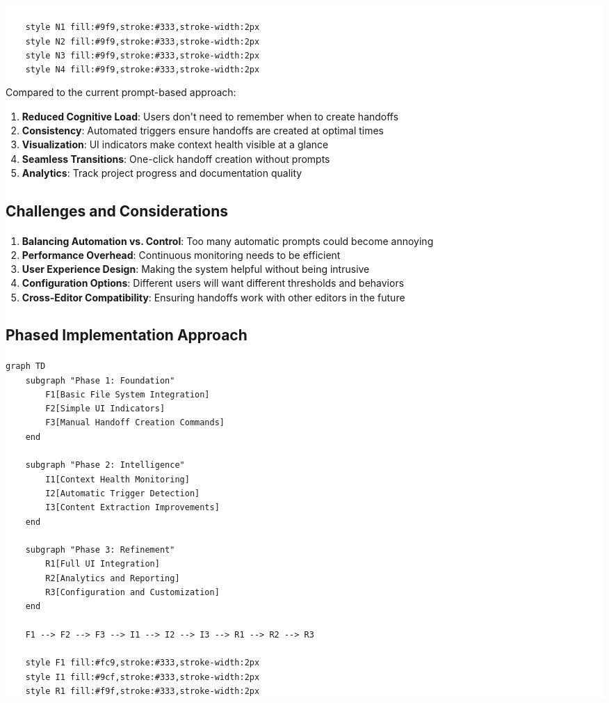 ```mermaid
    
    style N1 fill:#9f9,stroke:#333,stroke-width:2px
    style N2 fill:#9f9,stroke:#333,stroke-width:2px
    style N3 fill:#9f9,stroke:#333,stroke-width:2px
    style N4 fill:#9f9,stroke:#333,stroke-width:2px
```

Compared to the current prompt-based approach:

1. **Reduced Cognitive Load**: Users don't need to remember when to create handoffs
2. **Consistency**: Automated triggers ensure handoffs are created at optimal times
3. **Visualization**: UI indicators make context health visible at a glance
4. **Seamless Transitions**: One-click handoff creation without prompts
5. **Analytics**: Track project progress and documentation quality

## Challenges and Considerations

1. **Balancing Automation vs. Control**: Too many automatic prompts could become annoying
2. **Performance Overhead**: Continuous monitoring needs to be efficient
3. **User Experience Design**: Making the system helpful without being intrusive
4. **Configuration Options**: Different users will want different thresholds and behaviors
5. **Cross-Editor Compatibility**: Ensuring handoffs work with other editors in the future

## Phased Implementation Approach

```mermaid
graph TD
    subgraph "Phase 1: Foundation"
        F1[Basic File System Integration]
        F2[Simple UI Indicators]
        F3[Manual Handoff Creation Commands]
    end
    
    subgraph "Phase 2: Intelligence"
        I1[Context Health Monitoring]
        I2[Automatic Trigger Detection]
        I3[Content Extraction Improvements]
    end
    
    subgraph "Phase 3: Refinement"
        R1[Full UI Integration]
        R2[Analytics and Reporting]
        R3[Configuration and Customization]
    end
    
    F1 --> F2 --> F3 --> I1 --> I2 --> I3 --> R1 --> R2 --> R3
    
    style F1 fill:#fc9,stroke:#333,stroke-width:2px
    style I1 fill:#9cf,stroke:#333,stroke-width:2px
    style R1 fill:#f9f,stroke:#333,stroke-width:2px
```
